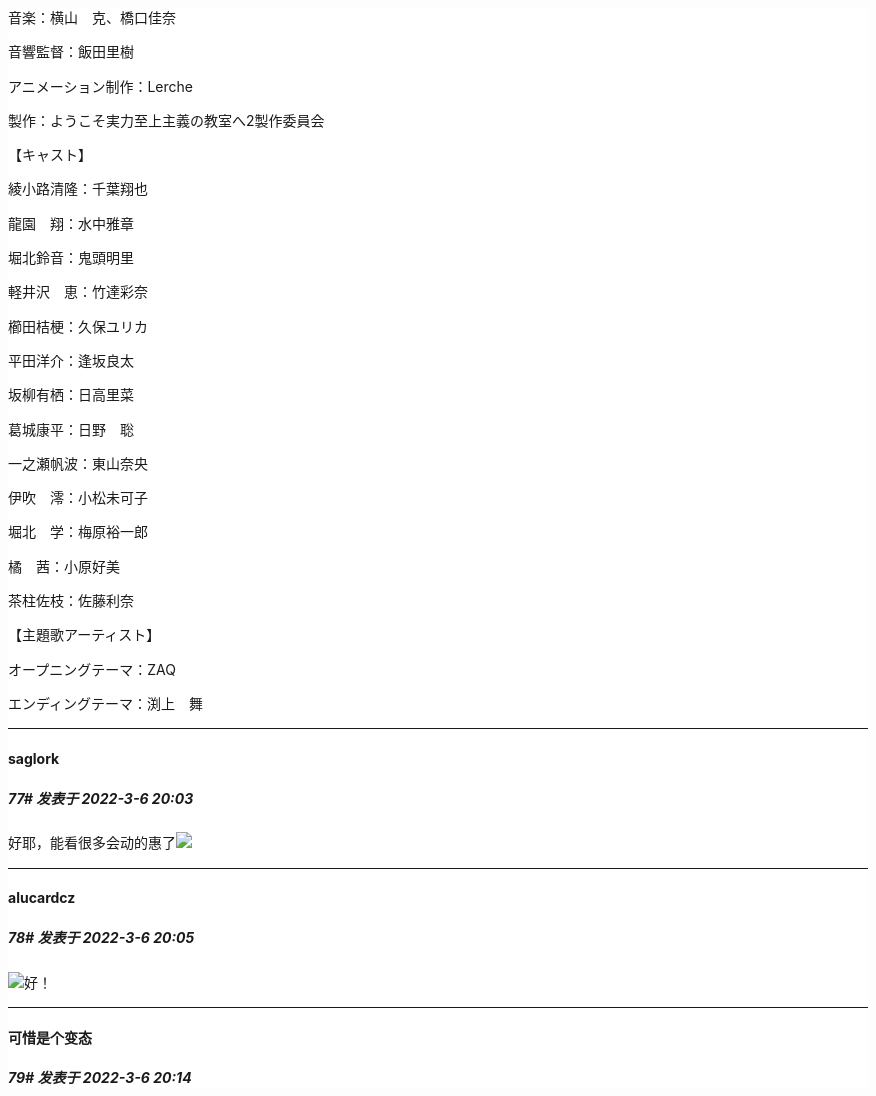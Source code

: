 音楽：横山　克、橋口佳奈

音響監督：飯田里樹

アニメーション制作：Lerche

製作：ようこそ実力至上主義の教室へ2製作委員会

【キャスト】

綾小路清隆：千葉翔也

龍園　翔：水中雅章

堀北鈴音：鬼頭明里

軽井沢　恵：竹達彩奈

櫛田桔梗：久保ユリカ

平田洋介：逢坂良太

坂柳有栖：日高里菜

葛城康平：日野　聡

一之瀬帆波：東山奈央

伊吹　澪：小松未可子

堀北　学：梅原裕一郎

橘　茜：小原好美

茶柱佐枝：佐藤利奈

【主題歌アーティスト】

オープニングテーマ：ZAQ

エンディングテーマ：渕上　舞

*****

####  saglork  
##### 77#       发表于 2022-3-6 20:03

好耶，能看很多会动的惠了<img src="https://static.saraba1st.com/image/smiley/face2017/073.png" referrerpolicy="no-referrer">

*****

####  alucardcz  
##### 78#       发表于 2022-3-6 20:05

<img src="https://static.saraba1st.com/image/smiley/face2017/037.png" referrerpolicy="no-referrer">好！

*****

####  可惜是个变态  
##### 79#       发表于 2022-3-6 20:14
